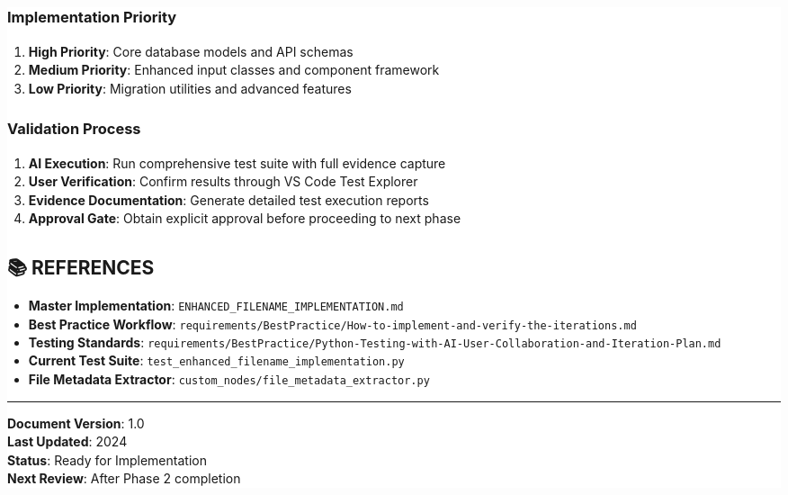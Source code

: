 ### **Implementation Priority**
1. **High Priority**: Core database models and API schemas
2. **Medium Priority**: Enhanced input classes and component framework
3. **Low Priority**: Migration utilities and advanced features

### **Validation Process**
1. **AI Execution**: Run comprehensive test suite with full evidence capture
2. **User Verification**: Confirm results through VS Code Test Explorer
3. **Evidence Documentation**: Generate detailed test execution reports
4. **Approval Gate**: Obtain explicit approval before proceeding to next phase

## 📚 **REFERENCES**

- **Master Implementation**: `ENHANCED_FILENAME_IMPLEMENTATION.md`
- **Best Practice Workflow**: `requirements/BestPractice/How-to-implement-and-verify-the-iterations.md`
- **Testing Standards**: `requirements/BestPractice/Python-Testing-with-AI-User-Collaboration-and-Iteration-Plan.md`
- **Current Test Suite**: `test_enhanced_filename_implementation.py`
- **File Metadata Extractor**: `custom_nodes/file_metadata_extractor.py`

---

**Document Version**: 1.0  
**Last Updated**: 2024  
**Status**: Ready for Implementation  
**Next Review**: After Phase 2 completion
